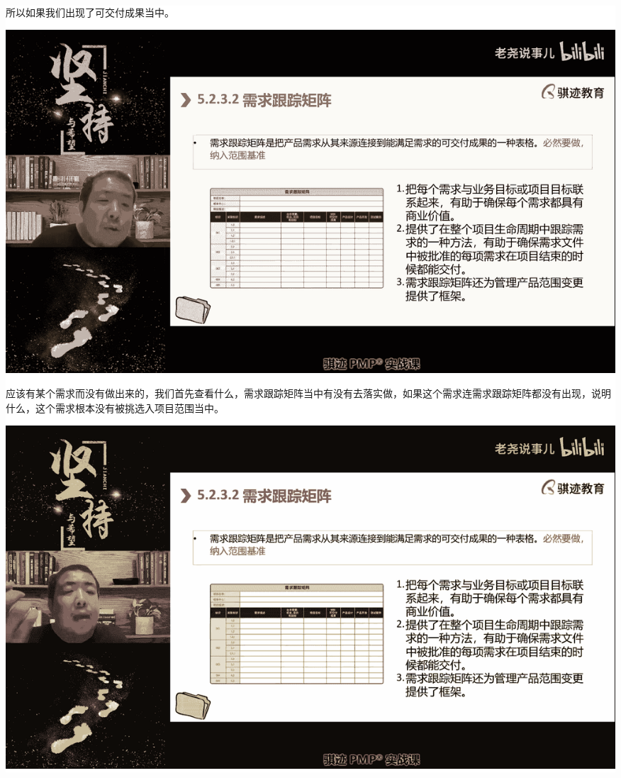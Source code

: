 所以如果我们出现了可交付成果当中。

![](img/6436597e70917b26da1a7211d9b2eeae_148.png)

应该有某个需求而没有做出来的，我们首先查看什么，需求跟踪矩阵当中有没有去落实做，如果这个需求连需求跟踪矩阵都没有出现，说明什么，这个需求根本没有被挑选入项目范围当中。



![](img/6436597e70917b26da1a7211d9b2eeae_150.png)
